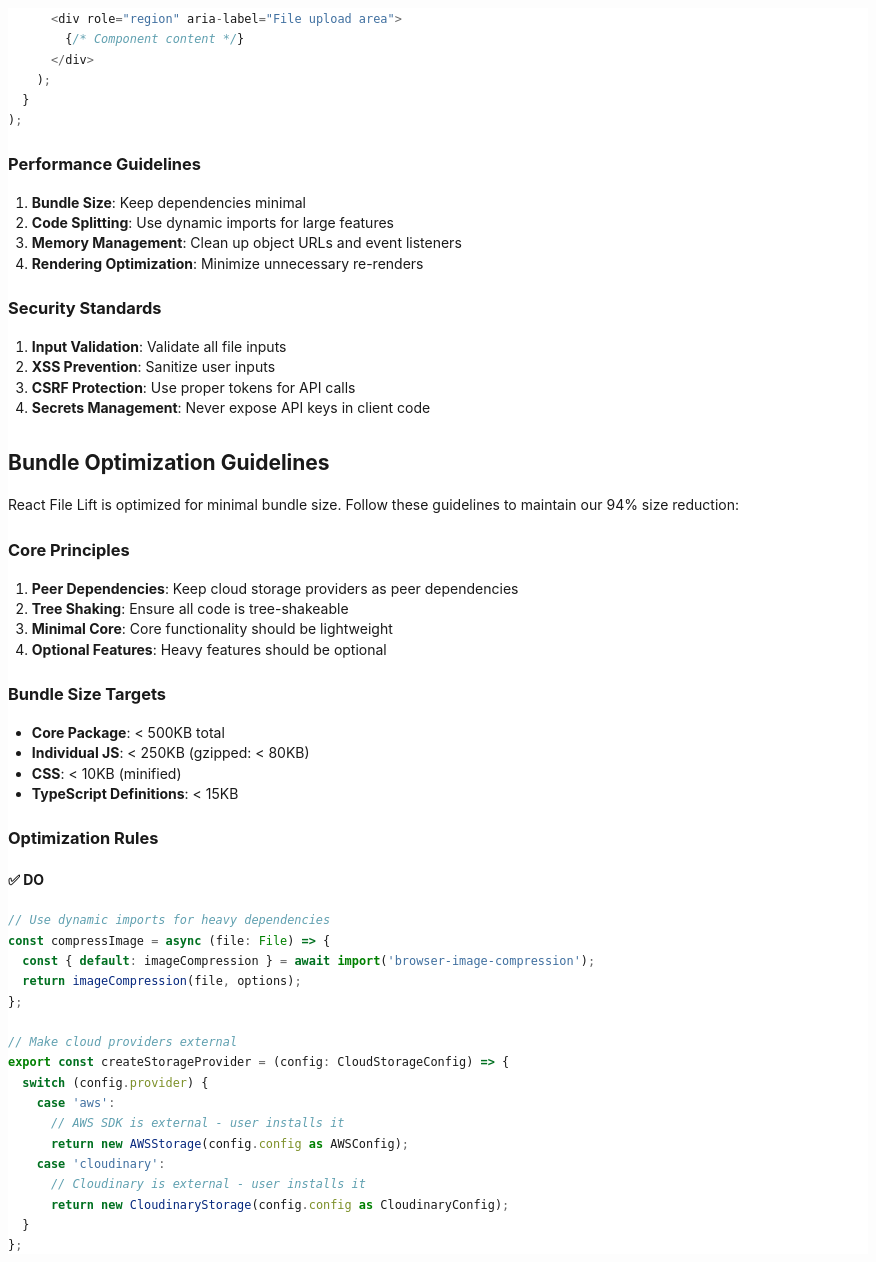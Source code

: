 ```typescript
      <div role="region" aria-label="File upload area">
        {/* Component content */}
      </div>
    );
  }
);
```

### Performance Guidelines

1. **Bundle Size**: Keep dependencies minimal
2. **Code Splitting**: Use dynamic imports for large features
3. **Memory Management**: Clean up object URLs and event listeners
4. **Rendering Optimization**: Minimize unnecessary re-renders

### Security Standards

1. **Input Validation**: Validate all file inputs
2. **XSS Prevention**: Sanitize user inputs
3. **CSRF Protection**: Use proper tokens for API calls
4. **Secrets Management**: Never expose API keys in client code

## Bundle Optimization Guidelines

React File Lift is optimized for minimal bundle size. Follow these guidelines to maintain our 94% size reduction:

### Core Principles

1. **Peer Dependencies**: Keep cloud storage providers as peer dependencies
2. **Tree Shaking**: Ensure all code is tree-shakeable
3. **Minimal Core**: Core functionality should be lightweight
4. **Optional Features**: Heavy features should be optional

### Bundle Size Targets

- **Core Package**: < 500KB total
- **Individual JS**: < 250KB (gzipped: < 80KB)
- **CSS**: < 10KB (minified)
- **TypeScript Definitions**: < 15KB

### Optimization Rules

#### ✅ DO

```typescript
// Use dynamic imports for heavy dependencies
const compressImage = async (file: File) => {
  const { default: imageCompression } = await import('browser-image-compression');
  return imageCompression(file, options);
};

// Make cloud providers external
export const createStorageProvider = (config: CloudStorageConfig) => {
  switch (config.provider) {
    case 'aws':
      // AWS SDK is external - user installs it
      return new AWSStorage(config.config as AWSConfig);
    case 'cloudinary':
      // Cloudinary is external - user installs it
      return new CloudinaryStorage(config.config as CloudinaryConfig);
  }
};

```